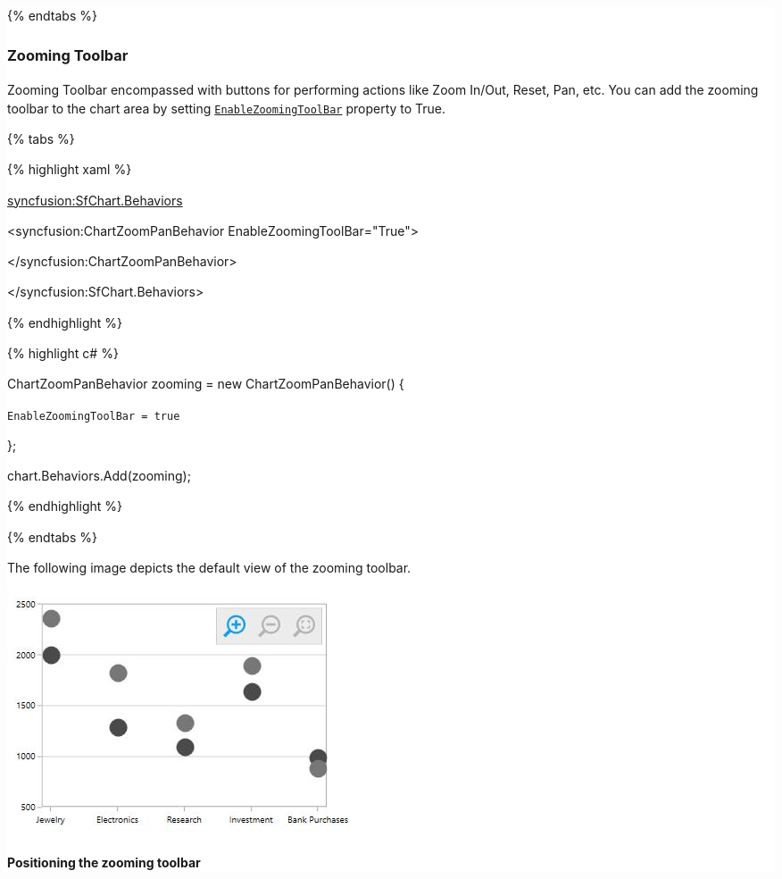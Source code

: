 {% endtabs %}

### Zooming Toolbar

Zooming Toolbar encompassed with buttons for performing actions like Zoom In/Out, Reset, Pan, etc. You can add the zooming toolbar to the chart area by setting [`EnableZoomingToolBar`](https://help.syncfusion.com/cr/uwp/Syncfusion.UI.Xaml.Charts.ChartZoomPanBehavior.html#Syncfusion_UI_Xaml_Charts_ChartZoomPanBehavior_EnableZoomingToolBar) property to True.

{% tabs %}

{% highlight xaml %}

<syncfusion:SfChart.Behaviors>

<syncfusion:ChartZoomPanBehavior EnableZoomingToolBar="True">                                              

</syncfusion:ChartZoomPanBehavior>

</syncfusion:SfChart.Behaviors>

{% endhighlight %}

{% highlight c# %}

ChartZoomPanBehavior zooming = new ChartZoomPanBehavior()
{

    EnableZoomingToolBar = true

};

chart.Behaviors.Add(zooming);

{% endhighlight %}

{% endtabs %}

The following image depicts the default view of the zooming toolbar.

![Zooming toolbar in UWP Chart](Interactive-Features_images/Interactive-Features_img29.jpeg)


**Positioning the zooming toolbar**

